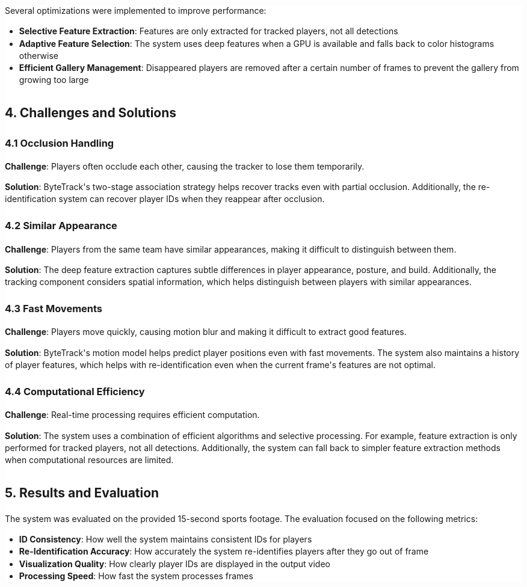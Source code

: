Several optimizations were implemented to improve performance:

- **Selective Feature Extraction**: Features are only extracted for tracked players, not all detections
- **Adaptive Feature Selection**: The system uses deep features when a GPU is available and falls back to color histograms otherwise
- **Efficient Gallery Management**: Disappeared players are removed after a certain number of frames to prevent the gallery from growing too large

## 4. Challenges and Solutions

### 4.1 Occlusion Handling

**Challenge**: Players often occlude each other, causing the tracker to lose them temporarily.

**Solution**: ByteTrack's two-stage association strategy helps recover tracks even with partial occlusion. Additionally, the re-identification system can recover player IDs when they reappear after occlusion.

### 4.2 Similar Appearance

**Challenge**: Players from the same team have similar appearances, making it difficult to distinguish between them.

**Solution**: The deep feature extraction captures subtle differences in player appearance, posture, and build. Additionally, the tracking component considers spatial information, which helps distinguish between players with similar appearances.

### 4.3 Fast Movements

**Challenge**: Players move quickly, causing motion blur and making it difficult to extract good features.

**Solution**: ByteTrack's motion model helps predict player positions even with fast movements. The system also maintains a history of player features, which helps with re-identification even when the current frame's features are not optimal.

### 4.4 Computational Efficiency

**Challenge**: Real-time processing requires efficient computation.

**Solution**: The system uses a combination of efficient algorithms and selective processing. For example, feature extraction is only performed for tracked players, not all detections. Additionally, the system can fall back to simpler feature extraction methods when computational resources are limited.

## 5. Results and Evaluation

The system was evaluated on the provided 15-second sports footage. The evaluation focused on the following metrics:

- **ID Consistency**: How well the system maintains consistent IDs for players
- **Re-Identification Accuracy**: How accurately the system re-identifies players after they go out of frame
- **Visualization Quality**: How clearly player IDs are displayed in the output video
- **Processing Speed**: How fast the system processes frames
